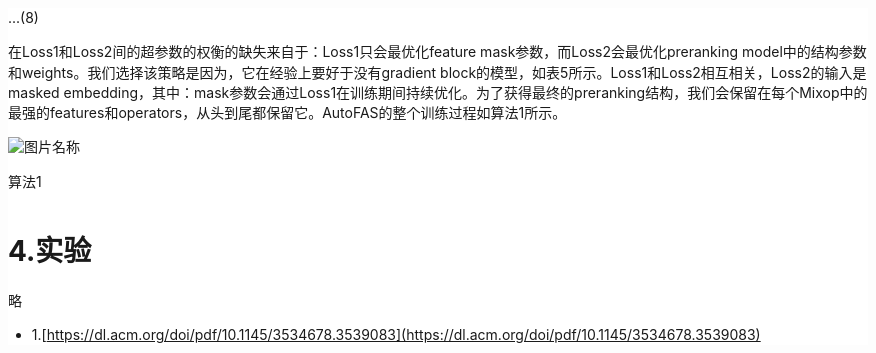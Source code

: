 ...(8)

在Loss1和Loss2间的超参数的权衡的缺失来自于：Loss1只会最优化feature mask参数，而Loss2会最优化preranking model中的结构参数和weights。我们选择该策略是因为，它在经验上要好于没有gradient block的模型，如表5所示。Loss1和Loss2相互相关，Loss2的输入是masked embedding，其中：mask参数会通过Loss1在训练期间持续优化。为了获得最终的preranking结构，我们会保留在每个Mixop中的最强的features和operators，从头到尾都保留它。AutoFAS的整个训练过程如算法1所示。

<img alt="图片名称" src="https://picabstract-preview-ftn.weiyun.com/ftn_pic_abs_v3/e0ac3f0d77126ed1ff845babf454609fd3818fd30a636317b55dec2ce0cb30e906131432e8f508345dc50858397bc96d?pictype=scale&amp;from=30113&amp;version=3.3.3.3&amp;fname=a1.jpg&amp;size=750">

算法1

# 4.实验

略


- 1.[https://dl.acm.org/doi/pdf/10.1145/3534678.3539083](https://dl.acm.org/doi/pdf/10.1145/3534678.3539083)